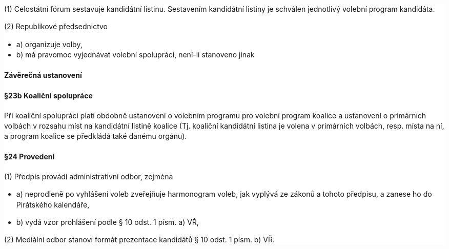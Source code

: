 (1) Celostátní fórum sestavuje kandidátní listinu. Sestavením kandidátní listiny je schválen jednotlivý volební program kandidáta.

(2) Republikové předsednictvo

 * a) organizuje volby,
 * b) má pravomoc vyjednávat volební spolupráci, není-li stanoveno jinak

####  Závěrečná ustanovení

#### §23b Koaliční spolupráce

Při koaliční spolupráci platí obdobně ustanovení o volebním programu pro volební program koalice a ustanovení o primárních volbách v rozsahu míst na kandidátní listině koalice (Tj. koaliční kandidátní listina je volena v primárních volbách, resp. místa na ní, a program koalice se předkládá také danému orgánu). 

#### §24 Provedení

(1) Předpis provádí administrativní odbor, zejména

* a) neprodleně po vyhlášení voleb zveřejňuje harmonogram voleb, jak vyplývá ze zákonů a tohoto předpisu, a zanese ho do Pirátského kalendáře,

* b) vydá vzor prohlášení podle § 10 odst. 1 písm. a) VŘ,

(2) Mediální odbor stanoví formát prezentace kandidátů § 10 odst. 1 písm. b) VŘ.
